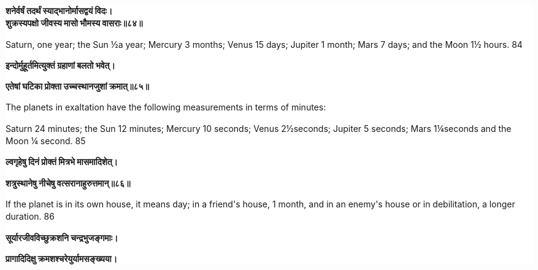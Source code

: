 



**शनेर्वर्षं तदर्थं स्याद्भानोर्मासद्वयं विदः।  
शुक्रस्यपक्षो जीवस्य मासो भौमस्य वासराः॥८४॥**






 Saturn, one year; the Sun ½a year; Mercury 3 months; Venus 15 days; Jupiter 1 month; Mars 7 days; and the Moon 1½ hours. 84






**इन्दोर्मुहूर्तमित्युक्तं ग्रहाणां बलतो भवेत्।**





**एतेषां घटिका प्रोक्ता उच्चस्थानजुशां क्रमात्॥८५॥**






 The planets in exaltation have the following measurements in terms of minutes:











 Saturn 24 minutes; the Sun 12 minutes; Mercury 10 seconds; Venus 2½seconds; Jupiter 5 seconds; Mars 1¼seconds and the Moon ¼ second. 85  






**ल्वगृहेषु दिनं प्रोक्तं मित्रभे मासमादिशेत्।**





**शत्रुस्थानेषु नीचेषु वत्सरानाहुरुत्तमान्॥८६॥**  

 If the planet is in its own house, it means day; in a friend's house, 1 month, and in an enemy's house or in debilitation, a longer duration. 86






**सूर्यारजीवविच्छुक्रशनि चन्द्रभुजङ्गमाः।**





**प्रागादिदिक्षु क्रमशश्चरेयुर्यामसङ्ख्यया।**



